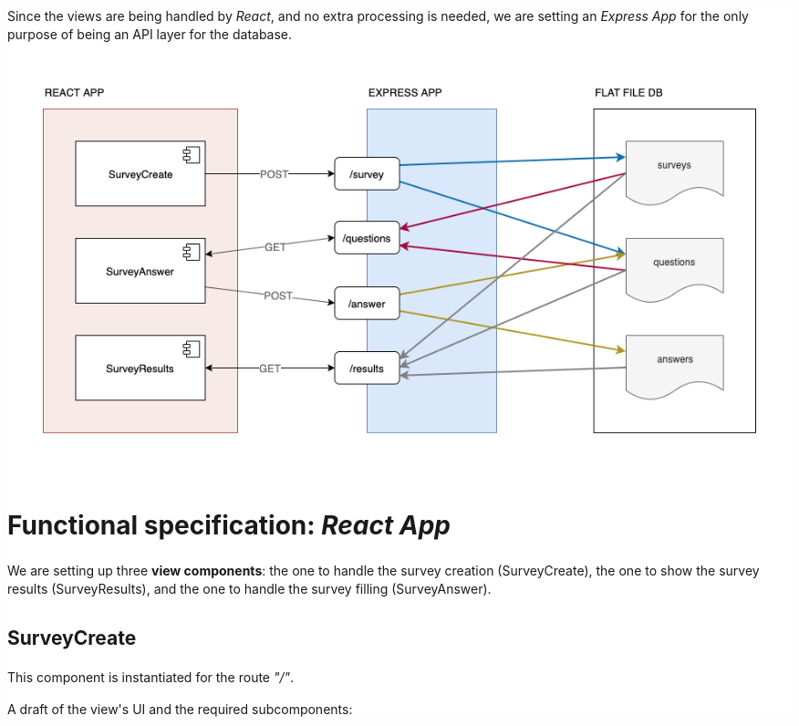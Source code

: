 
Since the views are being handled by *React*, and no extra processing is needed, we are setting an *Express App* for the only purpose of being an API layer for the database.

![Architecture](./img/architecture.png)

# Functional specification: *React App*

We are setting up three **view components**: the one to handle the survey creation (SurveyCreate), the one to show the survey results (SurveyResults), and the one to handle the survey filling (SurveyAnswer).

## SurveyCreate

This component is instantiated for the route *"/"*.

A draft of the view's UI and the required subcomponents:
